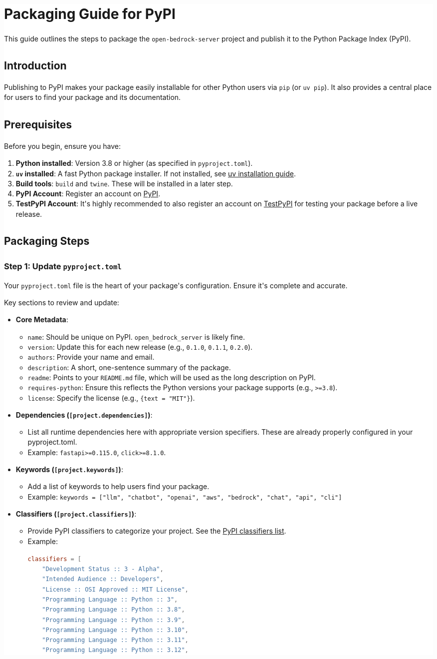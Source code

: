 # Packaging Guide for PyPI

This guide outlines the steps to package the `open-bedrock-server` project and publish it to the Python Package Index (PyPI).

## Introduction

Publishing to PyPI makes your package easily installable for other Python users via `pip` (or `uv pip`). It also provides a central place for users to find your package and its documentation.

## Prerequisites

Before you begin, ensure you have:
1.  **Python installed**: Version 3.8 or higher (as specified in `pyproject.toml`).
2.  **`uv` installed**: A fast Python package installer. If not installed, see [uv installation guide](https://github.com/astral-sh/uv#installation).
3.  **Build tools**: `build` and `twine`. These will be installed in a later step.
4.  **PyPI Account**: Register an account on [PyPI](https://pypi.org/).
5.  **TestPyPI Account**: It's highly recommended to also register an account on [TestPyPI](https://test.pypi.org/) for testing your package before a live release.

## Packaging Steps

### Step 1: Update `pyproject.toml`

Your `pyproject.toml` file is the heart of your package's configuration. Ensure it's complete and accurate.

Key sections to review and update:

*   **Core Metadata**:
    *   `name`: Should be unique on PyPI. `open_bedrock_server` is likely fine.
    *   `version`: Update this for each new release (e.g., `0.1.0`, `0.1.1`, `0.2.0`).
    *   `authors`: Provide your name and email.
    *   `description`: A short, one-sentence summary of the package.
    *   `readme`: Points to your `README.md` file, which will be used as the long description on PyPI.
    *   `requires-python`: Ensure this reflects the Python versions your package supports (e.g., `>=3.8`).
    *   `license`: Specify the license (e.g., `{text = "MIT"}`).

*   **Dependencies (`[project.dependencies]`)**:
    *   List all runtime dependencies here with appropriate version specifiers. These are already properly configured in your pyproject.toml.
    *   Example: `fastapi>=0.115.0`, `click>=8.1.0`.

*   **Keywords (`[project.keywords]`)**:
    *   Add a list of keywords to help users find your package.
    *   Example: `keywords = ["llm", "chatbot", "openai", "aws", "bedrock", "chat", "api", "cli"]`

*   **Classifiers (`[project.classifiers]`)**:
    *   Provide PyPI classifiers to categorize your project. See the [PyPI classifiers list](https://pypi.org/classifiers/).
    *   Example:
        ```toml
        classifiers = [
            "Development Status :: 3 - Alpha",
            "Intended Audience :: Developers",
            "License :: OSI Approved :: MIT License",
            "Programming Language :: Python :: 3",
            "Programming Language :: Python :: 3.8",
            "Programming Language :: Python :: 3.9",
            "Programming Language :: Python :: 3.10",
            "Programming Language :: Python :: 3.11",
            "Programming Language :: Python :: 3.12",